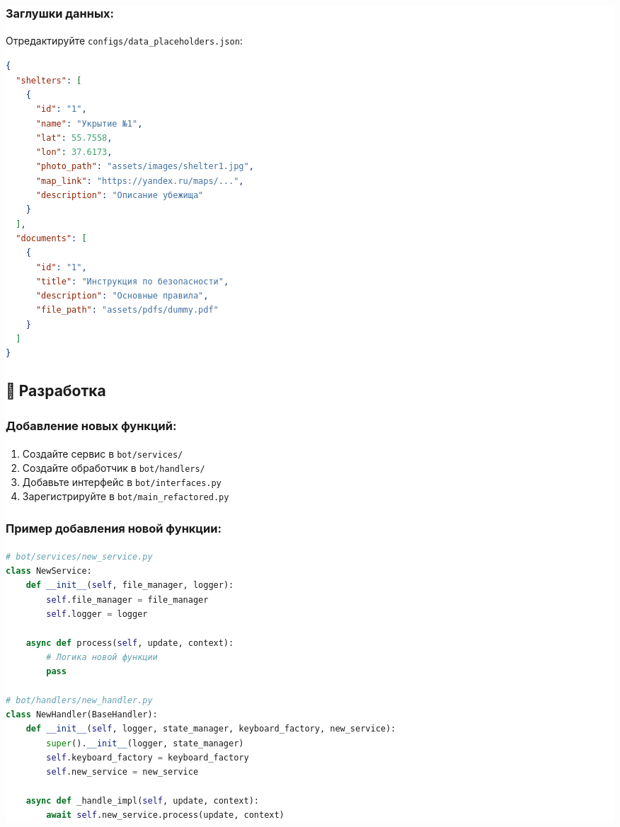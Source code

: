 ### Заглушки данных:

Отредактируйте `configs/data_placeholders.json`:

```json
{
  "shelters": [
    {
      "id": "1",
      "name": "Укрытие №1",
      "lat": 55.7558,
      "lon": 37.6173,
      "photo_path": "assets/images/shelter1.jpg",
      "map_link": "https://yandex.ru/maps/...",
      "description": "Описание убежища"
    }
  ],
  "documents": [
    {
      "id": "1",
      "title": "Инструкция по безопасности",
      "description": "Основные правила",
      "file_path": "assets/pdfs/dummy.pdf"
    }
  ]
}
```

## 🔧 Разработка

### Добавление новых функций:

1. Создайте сервис в `bot/services/`
2. Создайте обработчик в `bot/handlers/`
3. Добавьте интерфейс в `bot/interfaces.py`
4. Зарегистрируйте в `bot/main_refactored.py`

### Пример добавления новой функции:

```python
# bot/services/new_service.py
class NewService:
    def __init__(self, file_manager, logger):
        self.file_manager = file_manager
        self.logger = logger
    
    async def process(self, update, context):
        # Логика новой функции
        pass

# bot/handlers/new_handler.py
class NewHandler(BaseHandler):
    def __init__(self, logger, state_manager, keyboard_factory, new_service):
        super().__init__(logger, state_manager)
        self.keyboard_factory = keyboard_factory
        self.new_service = new_service
    
    async def _handle_impl(self, update, context):
        await self.new_service.process(update, context)
```
